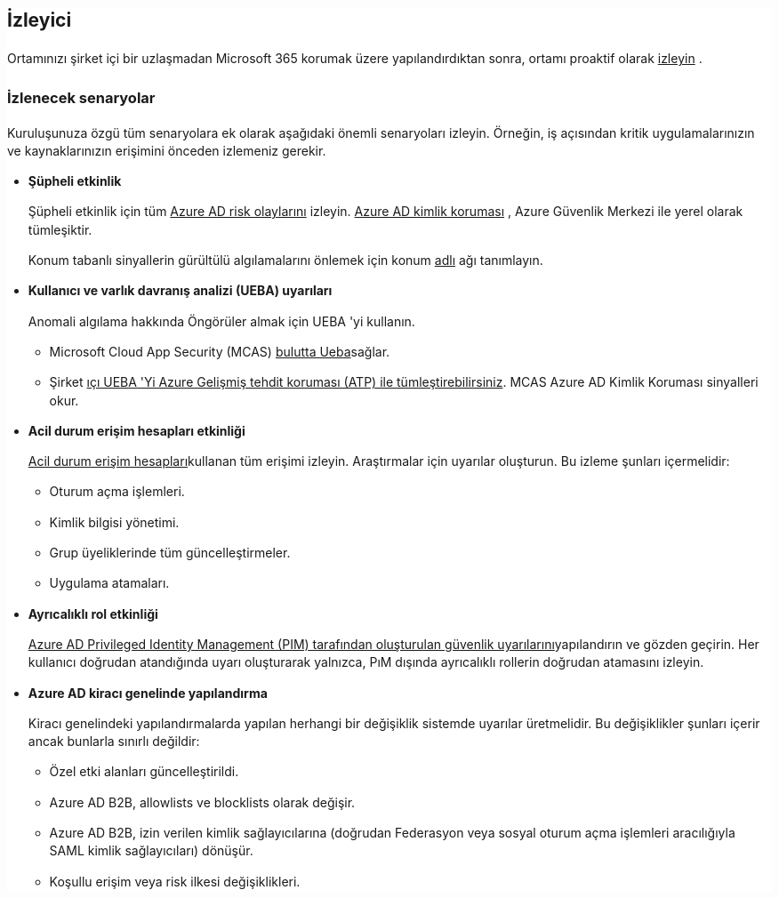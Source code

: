 ## <a name="monitor"></a>İzleyici 

Ortamınızı şirket içi bir uzlaşmadan Microsoft 365 korumak üzere yapılandırdıktan sonra, ortamı proaktif olarak [izleyin](../reports-monitoring/overview-monitoring.md) .
### <a name="scenarios-to-monitor"></a>İzlenecek senaryolar

Kuruluşunuza özgü tüm senaryolara ek olarak aşağıdaki önemli senaryoları izleyin. Örneğin, iş açısından kritik uygulamalarınızın ve kaynaklarınızın erişimini önceden izlemeniz gerekir.

* **Şüpheli etkinlik** 

    Şüpheli etkinlik için tüm [Azure AD risk olaylarını](../identity-protection/overview-identity-protection.md#risk-detection-and-remediation) izleyin. [Azure AD kimlik koruması](../identity-protection/overview-identity-protection.md) , Azure Güvenlik Merkezi ile yerel olarak tümleşiktir.

    Konum tabanlı sinyallerin gürültülü algılamalarını önlemek için konum [adlı](../reports-monitoring/quickstart-configure-named-locations.md) ağı tanımlayın. 
*  **Kullanıcı ve varlık davranış analizi (UEBA) uyarıları** 

    Anomali algılama hakkında Öngörüler almak için UEBA 'yi kullanın.
    * Microsoft Cloud App Security (MCAS) [bulutta Ueba](/cloud-app-security/tutorial-ueba)sağlar.

    * Şirket [ıçı UEBA 'Yi Azure Gelişmiş tehdit koruması (ATP) ile tümleştirebilirsiniz](/defender-for-identity/install-step2). MCAS Azure AD Kimlik Koruması sinyalleri okur. 

* **Acil durum erişim hesapları etkinliği** 

    [Acil durum erişim hesapları](../roles/security-emergency-access.md)kullanan tüm erişimi izleyin. Araştırmalar için uyarılar oluşturun. Bu izleme şunları içermelidir: 

   * Oturum açma işlemleri. 

   * Kimlik bilgisi yönetimi. 

   * Grup üyeliklerinde tüm güncelleştirmeler. 

   * Uygulama atamaları. 
* **Ayrıcalıklı rol etkinliği**

    [Azure AD Privileged Identity Management (PIM) tarafından oluşturulan güvenlik uyarılarını](../privileged-identity-management/pim-how-to-configure-security-alerts.md?tabs=new#security-alerts)yapılandırın ve gözden geçirin.
    Her kullanıcı doğrudan atandığında uyarı oluşturarak yalnızca, PıM dışında ayrıcalıklı rollerin doğrudan atamasını izleyin.

* **Azure AD kiracı genelinde yapılandırma**

    Kiracı genelindeki yapılandırmalarda yapılan herhangi bir değişiklik sistemde uyarılar üretmelidir. Bu değişiklikler şunları içerir ancak bunlarla sınırlı değildir:

  *  Özel etki alanları güncelleştirildi.  

  * Azure AD B2B, allowlists ve blocklists olarak değişir.

  * Azure AD B2B, izin verilen kimlik sağlayıcılarına (doğrudan Federasyon veya sosyal oturum açma işlemleri aracılığıyla SAML kimlik sağlayıcıları) dönüşür.  

  * Koşullu erişim veya risk ilkesi değişiklikleri. 

